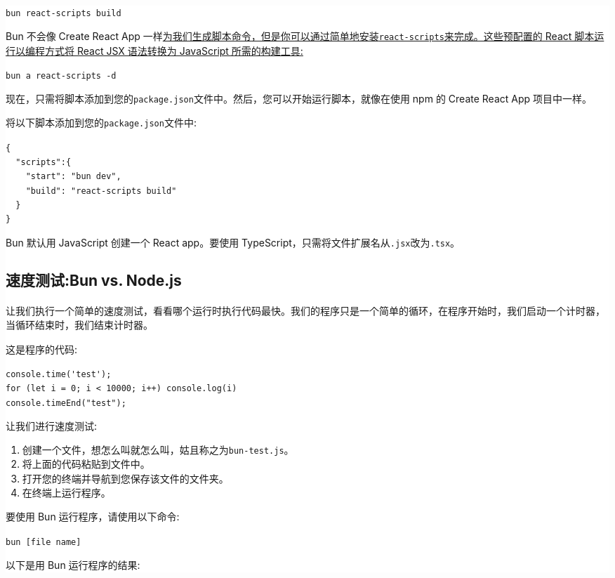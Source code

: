 ```
bun react-scripts build
```

Bun 不会像 Create React App 一样[为我们生成脚本命令，但是你可以通过简单地安装`react-scripts`来完成。这些预配置的 React 脚本运行以编程方式将 React JSX 语法转换为 JavaScript 所需的构建工具:](https://blog.logrocket.com/everything-you-need-know-about-react-scripts/)

```
bun a react-scripts -d
```

现在，只需将脚本添加到您的`package.json`文件中。然后，您可以开始运行脚本，就像在使用 npm 的 Create React App 项目中一样。

将以下脚本添加到您的`package.json`文件中:

```
{
  "scripts":{
    "start": "bun dev",
    "build": "react-scripts build"
  }
}

```

Bun 默认用 JavaScript 创建一个 React app。要使用 TypeScript，只需将文件扩展名从`.jsx`改为`.tsx`。

## 速度测试:Bun vs. Node.js

让我们执行一个简单的速度测试，看看哪个运行时执行代码最快。我们的程序只是一个简单的循环，在程序开始时，我们启动一个计时器，当循环结束时，我们结束计时器。

这是程序的代码:

```
console.time('test');
for (let i = 0; i < 10000; i++) console.log(i)
console.timeEnd("test");

```

让我们进行速度测试:

1.  创建一个文件，想怎么叫就怎么叫，姑且称之为`bun-test.js`。
2.  将上面的代码粘贴到文件中。
3.  打开您的终端并导航到您保存该文件的文件夹。
4.  在终端上运行程序。

要使用 Bun 运行程序，请使用以下命令:

```
bun [file name]
```

以下是用 Bun 运行程序的结果:
